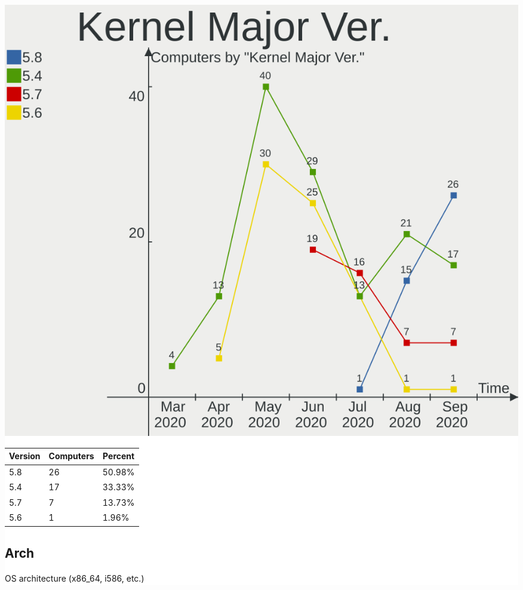 ![Kernel Major Ver.](./All/images/line_chart/os_kernel_major.svg)

| Version | Computers | Percent |
|---------|-----------|---------|
| 5.8     | 26        | 50.98%  |
| 5.4     | 17        | 33.33%  |
| 5.7     | 7         | 13.73%  |
| 5.6     | 1         | 1.96%   |

Arch
----

OS architecture (x86_64, i586, etc.)
